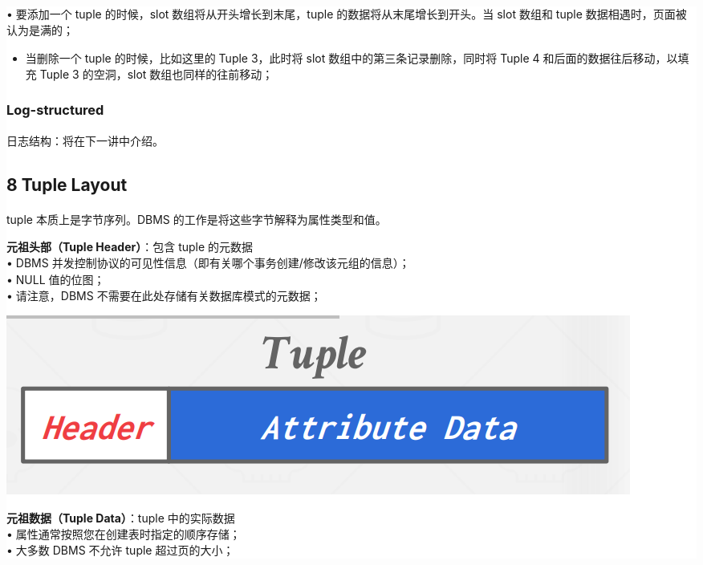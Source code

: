 • 要添加一个 tuple 的时候，slot 数组将从开头增长到末尾，tuple 的数据将从末尾增长到开头。当 slot 数组和 tuple 数据相遇时，页面被认为是满的；
- 当删除一个 tuple 的时候，比如这里的 Tuple 3，此时将 slot 数组中的第三条记录删除，同时将 Tuple 4 和后面的数据往后移动，以填充 Tuple 3 的空洞，slot 数组也同样的往前移动；

### Log-structured

日志结构：将在下一讲中介绍。

## 8 Tuple Layout

tuple 本质上是字节序列。DBMS 的工作是将这些字节解释为属性类型和值。

**元祖头部（Tuple Header）**：包含 tuple 的元数据  
• DBMS 并发控制协议的可见性信息（即有关哪个事务创建/修改该元组的信息）；  
• NULL 值的位图；  
• 请注意，DBMS 不需要在此处存储有关数据库模式的元数据；

![](pics/Pasted%20image%2020230828212022.png)

**元祖数据（Tuple Data）**：tuple 中的实际数据  
• 属性通常按照您在创建表时指定的顺序存储；  
• 大多数 DBMS 不允许 tuple 超过页的大小；
